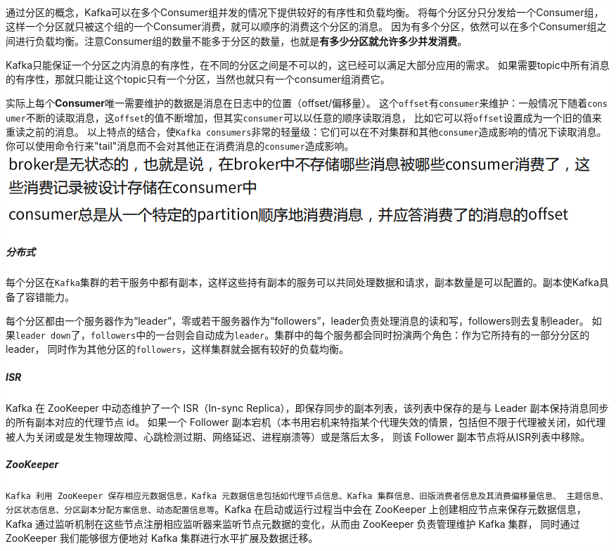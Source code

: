 通过分区的概念，Kafka可以在多个Consumer组并发的情况下提供较好的有序性和负载均衡。
将每个分区分只分发给一个Consumer组，这样一个分区就只被这个组的一个Consumer消费，就可以顺序的消费这个分区的消息。
因为有多个分区，依然可以在多个Consumer组之间进行负载均衡。注意Consumer组的数量不能多于分区的数量，也就是**有多少分区就允许多少并发消费**。    

Kafka只能保证一个分区之内消息的有序性，在不同的分区之间是不可以的，这已经可以满足大部分应用的需求。
如果需要topic中所有消息的有序性，那就只能让这个topic只有一个分区，当然也就只有一个consumer组消费它。  

实际上每个**Consumer**唯一需要维护的数据是消息在日志中的位置（offset/偏移量）。
这个`offset`有`consumer`来维护：一般情况下随着`consumer`不断的读取消息，这`offset`的值不断增加，但其实`consumer`可以以任意的顺序读取消息，
比如它可以将`offset`设置成为一个旧的值来重读之前的消息。
以上特点的结合，使`Kafka consumers`非常的轻量级：它们可以在不对集群和其他`consumer`造成影响的情况下读取消息。你可以使用命令行来"tail"消息而不会对其他正在消费消息的`consumer`造成影响。    
![image](img/older/MQ-middle/kafka10.png)  

##### 分布式
每个分区在`Kafka`集群的若干服务中都有副本，这样这些持有副本的服务可以共同处理数据和请求，副本数量是可以配置的。副本使Kafka具备了容错能力。     

每个分区都由一个服务器作为“leader”，零或若干服务器作为“followers”，leader负责处理消息的读和写，followers则去复制leader。
如果`leader down`了，`followers`中的一台则会自动成为`leader`。集群中的每个服务都会同时扮演两个角色：作为它所持有的一部分分区的leader，
同时作为其他分区的`followers`，这样集群就会据有较好的负载均衡。    

##### ISR
Kafka 在 ZooKeeper 中动态维护了一个 ISR（In-sync Replica），即保存同步的副本列表，该列表中保存的是与 Leader 副本保持消息同步的所有副本对应的代理节点 id。
如果一个 Follower 副本宕机（本书用宕机来特指某个代理失效的情景，包括但不限于代理被关闭，如代理被人为关闭或是发生物理故障、心跳检测过期、网络延迟、进程崩溃等）或是落后太多，
则该 Follower 副本节点将从ISR列表中移除。

##### ZooKeeper   
`Kafka 利用 ZooKeeper 保存相应元数据信息，Kafka 元数据信息包括如代理节点信息、Kafka 集群信息、旧版消费者信息及其消费偏移量信息、
主题信息、分区状态信息、分区副本分配方案信息、动态配置信息等`。Kafka 在启动或运行过程当中会在 ZooKeeper 上创建相应节点来保存元数据信息，
Kafka 通过监听机制在这些节点注册相应监听器来监听节点元数据的变化，从而由 ZooKeeper 负责管理维护 Kafka 集群，
同时通过 ZooKeeper 我们能够很方便地对 Kafka 集群进行水平扩展及数据迁移。